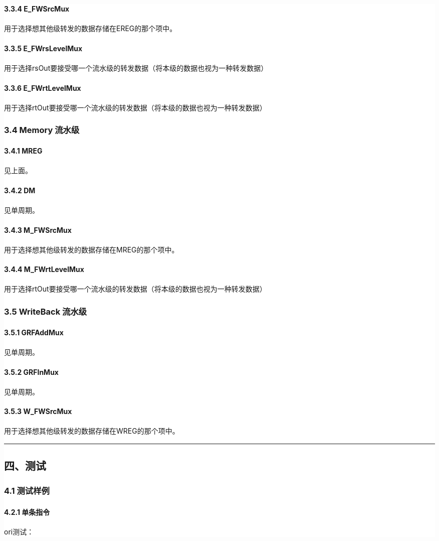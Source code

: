 #### 3.3.4 E_FWSrcMux

用于选择想其他级转发的数据存储在EREG的那个项中。

#### 3.3.5 E_FWrsLevelMux

用于选择rsOut要接受哪一个流水级的转发数据（将本级的数据也视为一种转发数据）

#### 3.3.6 E_FWrtLevelMux

用于选择rtOut要接受哪一个流水级的转发数据（将本级的数据也视为一种转发数据）

### 3.4 Memory 流水级

#### 3.4.1 MREG

见上面。

#### 3.4.2 DM

见单周期。

#### 3.4.3 M_FWSrcMux

用于选择想其他级转发的数据存储在MREG的那个项中。

#### 3.4.4 M_FWrtLevelMux

用于选择rtOut要接受哪一个流水级的转发数据（将本级的数据也视为一种转发数据）

### 3.5 WriteBack 流水级

#### 3.5.1 GRFAddMux

见单周期。

#### 3.5.2 GRFInMux

见单周期。

#### 3.5.3 W_FWSrcMux

用于选择想其他级转发的数据存储在WREG的那个项中。

----



## 四、测试

### 4.1 测试样例

#### 4.2.1 单条指令

ori测试：
